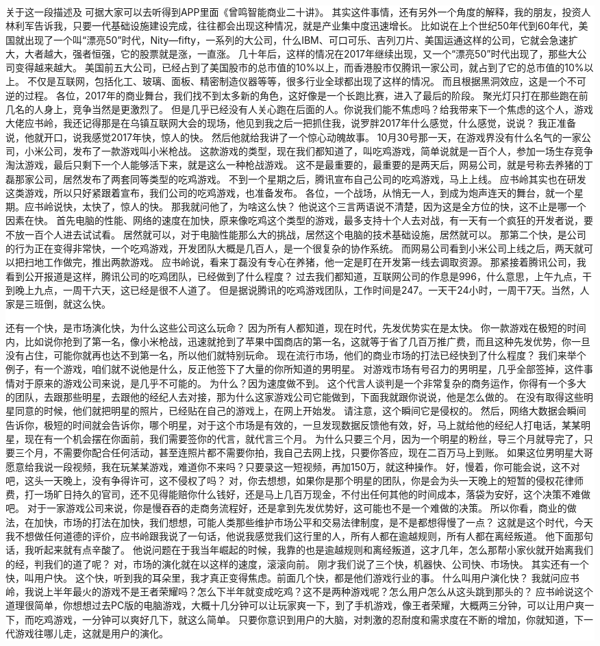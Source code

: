 关于这一段描述及  可据大家可以去听得到APP里面《曾鸣智能商业二十讲》。
其实这件事情，还有另外一个角度的解释，我的朋友，投资人林利军告诉我，只要一代基础设施建设完成，往往都会出现这种情况，就是产业集中度迅速增长。
比如说在上个世纪50年代到60年代，美国就出现了一个叫“漂亮50”时代，Nity—fifty，一系列的大公司，什么IBM、可口可乐、吉列刀片、美国运通这样的公司，它就会急速扩大，大者越大，强者恒强，它的股票就是涨，一直涨。
几十年后，这样的情况在2017年继续出现，又一个“漂亮50”时代出现了，那些大公司变得越来越大。
美国前五大公司，已经占到了美国股市的总市值的10%以上，而香港股市仅腾讯一家公司，就占到了它的总市值的10%以上。
不仅是互联网，包括化工、玻璃、面板、精密制造仪器等等，很多行业全球都出现了这样的情况。
而且根据黑洞效应，这是一个不可逆的过程。
各位，2017年的商业舞台，我们找不到太多新的角色，这好像是一个长跑比赛，进入了最后的阶段。
聚光灯只打在那些跑在前几名的人身上，竞争当然是更激烈了。
但是几乎已经没有人关心跑在后面的人。你说我们能不焦虑吗？给我带来下一个焦虑的这个人，游戏大佬应书岭，我还记得那是在乌镇互联网大会的现场，他见到我之后一把抓住我，说罗胖2017年什么感觉，什么感觉，说说？
我正准备说，他就开口，说我感觉2017年快，惊人的快。
然后他就给我讲了一个惊心动魄故事。
10月30号那一天，在游戏界没有什么名气的一家公司，小米公司，发布了一款游戏叫小米枪战。
这款游戏的类型，现在我们都知道了，叫吃鸡游戏，简单说就是一百个人，参加一场生存竞争淘汰游戏，最后只剩下一个人能够活下来，就是这么一种枪战游戏。
这不是最重要的，最重要的是两天后，网易公司，就是号称去养猪的丁磊那家公司，居然发布了两套同等类型的吃鸡游戏。
不到一个星期之后，腾讯宣布自己公司的吃鸡游戏，马上上线。
应书岭其实也在研发这类游戏，所以只好紧跟着宣布，我们公司的吃鸡游戏，也准备发布。
各位，一个战场，从悄无一人，到成为炮声连天的舞台，就一个星期。应书岭说快，太快了，惊人的快。
那我就问他了，为啥这么快？
他说这个三言两语说不清楚，因为这是全方位的快，这不止是哪一个因素在快。
首先电脑的性能、网络的速度在加快，原来像吃鸡这个类型的游戏，最多支持十个人去对战，有一天有一个疯狂的开发者说，要不放一百个人进去试试看。
居然就可以，对于电脑性能那么大的挑战，居然这个电脑的技术基础设施，居然就可以。
那第二个快，是公司的行为正在变得非常快，一个吃鸡游戏，开发团队大概是几百人，是一个很复杂的协作系统。
而网易公司看到小米公司上线之后，两天就可以把扫地工作做完，推出两款游戏。
应书岭说，看来丁磊没有专心在养猪，他一定是盯在开发第一线去调取资源。
那紧接着腾讯公司，我看到公开报道是这样，腾讯公司的吃鸡团队，已经做到了什么程度？
过去我们都知道，互联网公司的作息是996，什么意思，上午九点，干到晚上九点，一周干六天，这已经是很不人道了。
但是据说腾讯的吃鸡游戏团队，工作时间是247。一天干24小时，一周干7天。当然，人家是三班倒，就这么快。

还有一个快，是市场演化快，为什么这些公司这么玩命？
因为所有人都知道，现在时代，先发优势实在是太快。
你一款游戏在极短的时间内，比如说你抢到了第一名，像小米枪战，迅速就抢到了苹果中国商店的第一名，这就等于省了几百万推广费，而且这种先发优势，你一旦没有占住，可能你就再也达不到第一名，所以他们就特别玩命。
现在流行市场，他们的商业市场的打法已经快到了什么程度？
我们来举个例子，有一个游戏，咱们就不说他是什么，反正他签下了大量的你所知道的男明星。
对游戏市场有号召力的男明星，几乎全部签掉，这件事情对于原来的游戏公司来说，是几乎不可能的。
为什么？因为速度做不到。
这个代言人谈判是一个非常复杂的商务运作，你得有一个多大的团队，去跟那些明星，去跟他的经纪人去对接，那为什么这家游戏公司它能做到，下面我就跟你说说，他是怎么做的。
在没有取得这些明星同意的时候，他们就把明星的照片，已经贴在自己的游戏上，在网上开始发。
请注意，这个瞬间它是侵权的。
然后，网络大数据会瞬间告诉你，极短的时间就会告诉你，哪个明星，对于这个市场是有效的，一旦发现数据反馈他有效，好，马上就给他的经纪人打电话，某某明星，现在有一个机会摆在你面前，我们需要签你的代言，就代言三个月。
为什么只要三个月，因为一个明星的粉丝，导三个月就导完了，只要三个月，不需要你配合任何活动，甚至连照片都不需要你拍，我自己去网上找，只要你答应，现在二百万马上到账。
如果这位男明星大哥愿意给我说一段视频，我在玩某某游戏，难道你不来吗？只要录这一短视频，再加150万，就这种操作。
好，慢着，你可能会说，这不对吧，这头一天晚上，没有争得许可，这不侵权了吗？
对，你去想想，如果你是那个明星的团队，你是会为头一天晚上的短暂的侵权花律师费，打一场旷日持久的官司，还不见得能赔你什么钱好，还是马上几百万现金，不付出任何其他的时间成本，落袋为安好，这个决策不难做吧。
对于一家游戏公司来说，你是慢吞吞的走商务流程好，还是拿到先发优势好，这可能也不是一个难做的决策。
所以你看，商业的做法，在加快，市场的打法在加快，我们想想，可能人类那些维护市场公平和交易法律制度，是不是都想得慢了一点？
这就是这个时代，今天我不想做任何道德的评价，应书岭跟我说了一句话，他说我感觉我们这行里的人，所有人都在逾越规则，所有人都在离经叛道。
他下面那句话，我听起来就有点辛酸了。
他说问题在于我当年崛起的时候，我靠的也是逾越规则和离经叛道，这才几年，怎么那帮小家伙就开始离我们的经，判我们的道了呢？
对，市场的演化就在以这样的速度，滚滚向前。
刚才我们说了三个快，机器快、公司快、市场快。
其实还有一个快，叫用户快。
这个快，听到我的耳朵里，我才真正变得焦虑。前面几个快，都是他们游戏行业的事。
什么叫用户演化快？
我就问应书岭，我说上半年最火的游戏不是王者荣耀吗？怎么下半年就变成吃鸡？这不是两种游戏呢？怎么用户怎么从这头跳到那头的？
应书岭说这个道理很简单，你想想过去PC版的电脑游戏，大概十几分钟可以让玩家爽一下，到了手机游戏，像王者荣耀，大概两三分钟，可以让用户爽一下，而吃鸡游戏，一分钟可以爽好几下，就这么简单。
只要你意识到用户的大脑，对刺激的忍耐度和需求度在不断的增加，你就知道，下一代游戏往哪儿走，这就是用户的演化。 
